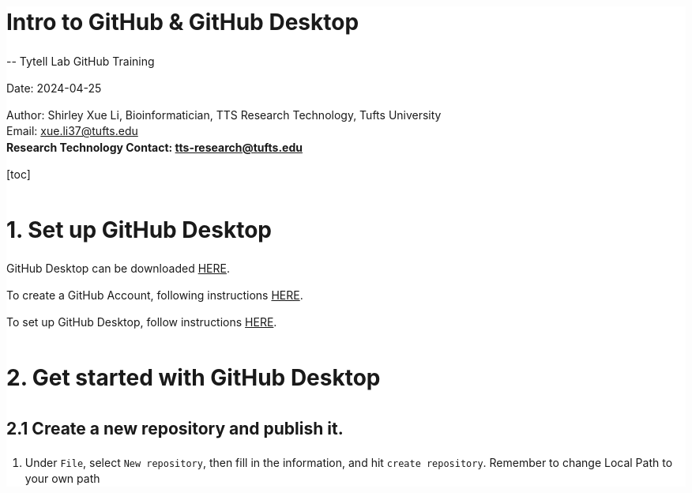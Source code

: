# Intro to GitHub & GitHub Desktop

-- Tytell Lab GitHub Training       

Date: 2024-04-25      

Author: Shirley Xue Li, Bioinformatician, TTS Research Technology, Tufts University       
Email: xue.li37@tufts.edu   
**Research Technology Contact: [tts-research@tufts.edu](mailto:tts-research@tufts.edu)** 

[toc]

























# 1. Set up GitHub Desktop     

GitHub Desktop can be downloaded [HERE](https://desktop.github.com/).

To create a GitHub Account, following instructions [HERE](https://docs.github.com/en/get-started/start-your-journey/creating-an-account-on-github).

To set up GitHub Desktop, follow instructions [HERE](https://docs.github.com/en/desktop/installing-and-authenticating-to-github-desktop/setting-up-github-desktop). 



# 2. Get started with GitHub Desktop     

## 2.1 Create a new repository and publish it.      
1. Under `File`, select `New repository`, then fill in the information, and hit `create repository`. Remember to change Local Path to your own path    
